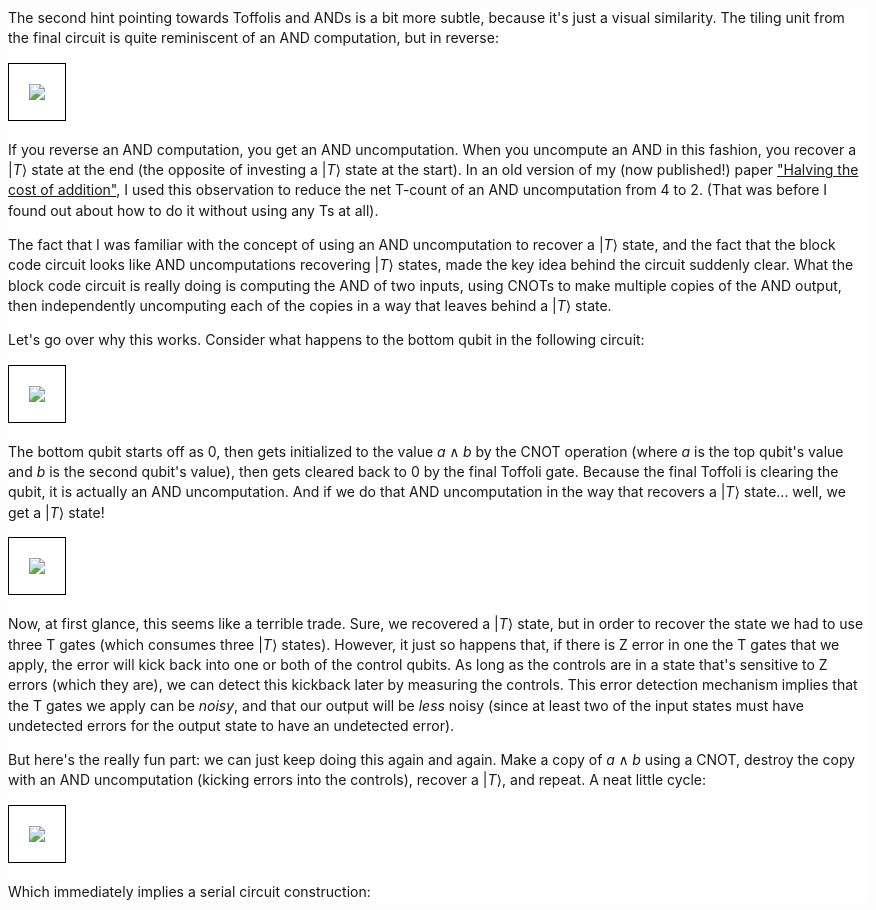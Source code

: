 The second hint pointing towards Toffolis and ANDs is a bit more subtle, because it's just a visual similarity.
The tiling unit from the final circuit is quite reminiscent of an AND computation, but in reverse:

<img src="/assets/{{ loc }}/tiling-similar-to-and.png" style="max-width: 100%; border: 1px solid black; padding: 20px;"/>

If you reverse an AND computation, you get an AND uncomputation.
When you uncompute an AND in this fashion, you recover a $|T\rangle$ state at the end (the opposite of investing a $|T\rangle$ state at the start).
In an old version of my (now published!) paper ["Halving the cost of addition"](https://quantum-journal.org/papers/q-2018-06-18-74/), I used this observation to reduce the net T-count of an AND uncomputation from 4 to 2.
(That was before I found out about how to do it without using any Ts at all).

The fact that I was familiar with the concept of using an AND uncomputation to recover a $|T\rangle$ state, and the fact that the block code circuit looks like AND uncomputations recovering $|T\rangle$ states, made the key idea behind the circuit suddenly clear.
What the block code circuit is really doing is computing the AND of two inputs, using CNOTs to make multiple copies of the AND output, then independently uncomputing each of the copies in a way that leaves behind a $|T\rangle$ state.

Let's go over why this works.
Consider what happens to the bottom qubit in the following circuit:

[<img src="/assets/{{ loc }}/toffoli-identity.png" style="max-width: 100%; border: 1px solid black; padding: 20px;"/>][1]

The bottom qubit starts off as 0, then gets initialized to the value $a \land b$ by the CNOT operation (where $a$ is the top qubit's value and $b$ is the second qubit's value), then gets cleared back to 0 by the final Toffoli gate.
Because the final Toffoli is clearing the qubit, it is actually an AND uncomputation.
And if we do that AND uncomputation in the way that recovers a $|T\rangle$ state... well, we get a $|T\rangle$ state!

[<img src="/assets/{{ loc }}/single-uncompute-recovering-t.png" style="max-width: 100%; border: 1px solid black; padding: 20px;"/>][2]

Now, at first glance, this seems like a terrible trade.
Sure, we recovered a $|T\rangle$ state, but in order to recover the state we had to use three T gates (which consumes three $|T\rangle$ states).
However, it just so happens that, if there is Z error in one the T gates that we apply, the error will kick back into one or both of the control qubits.
As long as the controls are in a state that's sensitive to Z errors (which they are), we can detect this kickback later by measuring the controls.
This error detection mechanism implies that the T gates we apply can be *noisy*, and that our output will be *less* noisy (since at least two of the input states must have undetected errors for the output state to have an undetected error).

But here's the really fun part: we can just keep doing this again and again.
Make a copy of $a \land b$ using a CNOT, destroy the copy with an AND uncomputation (kicking errors into the controls), recover a $|T\rangle$, and repeat.
A neat little cycle:

<img src="/assets/{{ loc }}/block-code-cycle.png" style="max-width: 100%; border: 1px solid black; padding: 20px;"/>

Which immediately implies a serial circuit construction:


[1]: /quirk#circuit=%7B%22cols%22%3A%5B%5B%22H%22%2C%22H%22%5D%2C%5B%22%E2%80%A2%22%2C%22%E2%80%A2%22%2C%22X%22%5D%2C%5B1%2C1%2C%22%E2%80%A2%22%2C%22X%22%5D%2C%5B%22%E2%80%A2%22%2C%22%E2%80%A2%22%2C1%2C%22X%22%5D%5D%7D
[2]: /quirk#circuit=%7B%22cols%22%3A%5B%5B%22H%22%2C%22H%22%5D%2C%5B%22%E2%80%A2%22%2C%22%E2%80%A2%22%2C%22X%22%5D%2C%5B1%2C1%2C%22%E2%80%A2%22%2C%22X%22%5D%2C%5B1%2C1%2C1%2C%22Z%5E-%C2%BD%22%5D%2C%5B1%2C1%2C1%2C%22H%22%5D%2C%5B1%2C1%2C1%2C%22Z%5E%C2%BC%22%5D%2C%5B1%2C%22%E2%80%A2%22%2C1%2C%22X%22%5D%2C%5B1%2C1%2C1%2C%22Z%5E-%C2%BC%22%5D%2C%5B%22%E2%80%A2%22%2C1%2C1%2C%22X%22%5D%2C%5B1%2C1%2C1%2C%22Z%5E%C2%BC%22%5D%2C%5B1%2C%22%E2%80%A2%22%2C1%2C%22X%22%5D%2C%5B1%2C1%2C1%2C%22Amps1%22%5D%5D%7D
[3]: /quirk#circuit=%7B%22cols%22%3A%5B%5B%22H%22%2C%22H%22%5D%2C%5B%22%E2%80%A2%22%2C%22%E2%80%A2%22%2C%22X%22%5D%2C%5B1%2C1%2C%22%E2%80%A2%22%2C%22X%22%5D%2C%5B1%2C1%2C1%2C%22Z%5E-%C2%BD%22%5D%2C%5B1%2C1%2C1%2C%22H%22%5D%2C%5B1%2C1%2C1%2C%22Z%5E%C2%BC%22%5D%2C%5B1%2C%22%E2%80%A2%22%2C1%2C%22X%22%5D%2C%5B1%2C1%2C1%2C%22Z%5E-%C2%BC%22%5D%2C%5B%22%E2%80%A2%22%2C1%2C1%2C%22X%22%5D%2C%5B1%2C1%2C1%2C%22Z%5E%C2%BC%22%5D%2C%5B1%2C%22%E2%80%A2%22%2C1%2C%22X%22%5D%2C%5B1%2C1%2C1%2C%22Amps1%22%5D%2C%5B%5D%2C%5B1%2C1%2C%22%E2%80%A2%22%2C1%2C%22X%22%5D%2C%5B1%2C1%2C1%2C1%2C%22Z%5E-%C2%BD%22%5D%2C%5B1%2C1%2C1%2C1%2C%22H%22%5D%2C%5B1%2C1%2C1%2C1%2C%22Z%5E%C2%BC%22%5D%2C%5B1%2C%22%E2%80%A2%22%2C1%2C1%2C%22X%22%5D%2C%5B1%2C1%2C1%2C1%2C%22Z%5E-%C2%BC%22%5D%2C%5B%22%E2%80%A2%22%2C1%2C1%2C1%2C%22X%22%5D%2C%5B1%2C1%2C1%2C1%2C%22Z%5E%C2%BC%22%5D%2C%5B1%2C%22%E2%80%A2%22%2C1%2C1%2C%22X%22%5D%2C%5B1%2C1%2C1%2C1%2C%22Amps1%22%5D%2C%5B%5D%2C%5B1%2C1%2C1%2C1%2C1%2C%22%E2%80%A6%22%5D%2C%5B1%2C1%2C1%2C1%2C1%2C1%2C%22%E2%80%A6%22%5D%2C%5B%22%E2%80%A2%22%2C%22%E2%80%A2%22%2C%22X%22%5D%2C%5B%22H%22%2C%22H%22%5D%2C%5B%22%7C0%E2%9F%A9%E2%9F%A80%7C%22%2C%22%7C0%E2%9F%A9%E2%9F%A80%7C%22%2C%22%7C0%E2%9F%A9%E2%9F%A80%7C%22%5D%5D%7D
[4]: /quirk#circuit=%7B%22cols%22%3A%5B%5B%22H%22%2C%22H%22%5D%2C%5B%22%E2%80%A2%22%2C%22%E2%80%A2%22%2C%22X%22%5D%2C%5B1%2C1%2C%22%E2%80%A2%22%2C%22X%22%2C%22X%22%5D%2C%5B1%2C1%2C1%2C%22Z%5E-%C2%BD%22%2C%22Z%5E-%C2%BD%22%2C%22%E2%80%A6%22%2C%22%E2%80%A6%22%5D%2C%5B1%2C1%2C1%2C%22H%22%2C%22H%22%5D%2C%5B1%2C1%2C1%2C%22Z%5E%C2%BC%22%2C%22Z%5E%C2%BC%22%5D%2C%5B1%2C%22%E2%80%A2%22%2C1%2C%22X%22%2C%22X%22%5D%2C%5B1%2C1%2C1%2C%22Z%5E-%C2%BC%22%2C%22Z%5E-%C2%BC%22%5D%2C%5B%22%E2%80%A2%22%2C1%2C1%2C%22X%22%2C%22X%22%5D%2C%5B1%2C1%2C1%2C%22Z%5E%C2%BC%22%2C%22Z%5E%C2%BC%22%5D%2C%5B1%2C%22%E2%80%A2%22%2C1%2C%22X%22%2C%22X%22%5D%2C%5B1%2C1%2C1%2C%22Amps1%22%2C%22Amps1%22%5D%2C%5B%5D%2C%5B%22%E2%80%A2%22%2C%22%E2%80%A2%22%2C%22X%22%5D%2C%5B%22H%22%2C%22H%22%5D%2C%5B%22%7C0%E2%9F%A9%E2%9F%A80%7C%22%2C%22%7C0%E2%9F%A9%E2%9F%A80%7C%22%2C%22%7C0%E2%9F%A9%E2%9F%A80%7C%22%5D%5D%7D
[5]: /quirk#circuit=%7B%22cols%22%3A%5B%5B%22H%22%2C%22H%22%5D%2C%5B%22%E2%80%A2%22%2C%22%E2%80%A2%22%2C%22X%22%5D%2C%5B1%2C1%2C%22~m0fl%22%5D%2C%5B1%2C1%2C%22%E2%80%A2%22%2C%22X%22%2C%22X%22%5D%2C%5B1%2C1%2C1%2C%22H%22%2C%22H%22%2C%22%E2%80%A6%22%2C%22%E2%80%A6%22%5D%2C%5B1%2C1%2C1%2C%22Z%5E%C2%BC%22%2C%22Z%5E%C2%BC%22%5D%2C%5B1%2C%22%E2%80%A2%22%2C1%2C%22X%22%2C%22X%22%5D%2C%5B1%2C1%2C1%2C%22Z%5E-%C2%BC%22%2C%22Z%5E-%C2%BC%22%5D%2C%5B%22%E2%80%A2%22%2C1%2C1%2C%22X%22%2C%22X%22%5D%2C%5B1%2C1%2C1%2C%22Z%5E%C2%BC%22%2C%22Z%5E%C2%BC%22%5D%2C%5B1%2C%22%E2%80%A2%22%2C1%2C%22X%22%2C%22X%22%5D%2C%5B1%2C1%2C1%2C%22Amps1%22%2C%22Amps1%22%5D%2C%5B%5D%2C%5B%22%E2%80%A2%22%2C%22%E2%80%A2%22%2C%22X%22%5D%2C%5B%22H%22%2C%22H%22%5D%2C%5B%22%7C0%E2%9F%A9%E2%9F%A80%7C%22%2C%22%7C0%E2%9F%A9%E2%9F%A80%7C%22%2C%22%7C0%E2%9F%A9%E2%9F%A80%7C%22%5D%5D%2C%22gates%22%3A%5B%7B%22id%22%3A%22~m0fl%22%2C%22name%22%3A%22S%5Ek%22%2C%22circuit%22%3A%7B%22cols%22%3A%5B%5B%22Z%5E%C2%BD%22%5D%2C%5B%22Z%5E%C2%BD%22%5D%5D%7D%7D%5D%7D
[6]: /quirk#circuit=%7B%22cols%22%3A%5B%5B%22H%22%2C%22H%22%2C%22H%22%5D%2C%5B1%2C1%2C%22Z%5E%C2%BC%22%5D%2C%5B1%2C%22%E2%80%A2%22%2C%22X%22%5D%2C%5B1%2C1%2C%22Z%5E-%C2%BC%22%5D%2C%5B%22%E2%80%A2%22%2C1%2C%22X%22%5D%2C%5B1%2C1%2C%22Z%5E%C2%BC%22%5D%2C%5B1%2C%22%E2%80%A2%22%2C%22X%22%5D%2C%5B1%2C1%2C%22Z%5E-%C2%BC%22%5D%2C%5B1%2C1%2C%22H%22%5D%2C%5B1%2C1%2C%22~m0fl%22%5D%2C%5B1%2C1%2C%22%E2%80%A2%22%2C%22X%22%2C%22X%22%5D%2C%5B1%2C1%2C%22H%22%2C%22H%22%2C%22H%22%2C%22%E2%80%A6%22%2C%22%E2%80%A6%22%5D%2C%5B1%2C1%2C%22Z%5E%C2%BC%22%2C%22Z%5E%C2%BC%22%2C%22Z%5E%C2%BC%22%5D%2C%5B1%2C%22%E2%80%A2%22%2C%22X%22%2C%22X%22%2C%22X%22%5D%2C%5B1%2C1%2C%22Z%5E-%C2%BC%22%2C%22Z%5E-%C2%BC%22%2C%22Z%5E-%C2%BC%22%5D%2C%5B%22%E2%80%A2%22%2C1%2C%22X%22%2C%22X%22%2C%22X%22%5D%2C%5B1%2C1%2C%22Z%5E%C2%BC%22%2C%22Z%5E%C2%BC%22%2C%22Z%5E%C2%BC%22%5D%2C%5B1%2C%22%E2%80%A2%22%2C%22X%22%2C%22X%22%2C%22X%22%5D%2C%5B1%2C1%2C%22Z%5E-%C2%BC%22%5D%2C%5B%22H%22%2C%22H%22%2C%22H%22%5D%2C%5B%22%7C0%E2%9F%A9%E2%9F%A80%7C%22%2C%22%7C0%E2%9F%A9%E2%9F%A80%7C%22%2C%22%7C0%E2%9F%A9%E2%9F%A80%7C%22%2C%22Amps1%22%2C%22Amps1%22%5D%5D%2C%22gates%22%3A%5B%7B%22id%22%3A%22~m0fl%22%2C%22name%22%3A%22S%5Ek%22%2C%22circuit%22%3A%7B%22cols%22%3A%5B%5B%22Z%5E%C2%BD%22%5D%2C%5B%22Z%5E%C2%BD%22%5D%5D%7D%7D%5D%7D
[7]: /quirk#circuit=%7B%22cols%22%3A%5B%5B%22H%22%2C%22H%22%2C%22~m0fl%22%2C%22H%22%2C%22H%22%2C%22H%22%5D%2C%5B1%2C1%2C%22%E2%8A%96%22%2C%22Z%22%2C%22Z%22%2C%22Z%22%5D%2C%5B1%2C1%2C%22Z%5E%C2%BC%22%2C%22Z%5E%C2%BC%22%2C%22Z%5E%C2%BC%22%2C%22Z%5E%C2%BC%22%5D%2C%5B1%2C%22%E2%80%A2%22%2C%22X%22%2C%22X%22%2C%22X%22%2C%22X%22%2C%22%E2%80%A6%22%2C%22%E2%80%A6%22%5D%2C%5B1%2C1%2C%22Z%5E-%C2%BC%22%2C%22Z%5E-%C2%BC%22%2C%22Z%5E-%C2%BC%22%2C%22Z%5E-%C2%BC%22%5D%2C%5B%22%E2%80%A2%22%2C1%2C%22X%22%2C%22X%22%2C%22X%22%2C%22X%22%5D%2C%5B1%2C1%2C%22Z%5E%C2%BC%22%2C%22Z%5E%C2%BC%22%2C%22Z%5E%C2%BC%22%2C%22Z%5E%C2%BC%22%5D%2C%5B1%2C%22%E2%80%A2%22%2C%22X%22%2C%22X%22%2C%22X%22%2C%22X%22%5D%2C%5B1%2C1%2C%22Z%5E-%C2%BC%22%2C%22Z%5E-%C2%BC%22%5D%2C%5B1%2C1%2C%22%E2%8A%96%22%2C%22Z%22%2C%22Z%22%2C%22Z%22%5D%2C%5B%22H%22%2C%22H%22%2C%22~m0fl%22%2C%22H%22%5D%2C%5B%22%7C0%E2%9F%A9%E2%9F%A80%7C%22%2C%22%7C0%E2%9F%A9%E2%9F%A80%7C%22%2C%22%7C0%E2%9F%A9%E2%9F%A80%7C%22%2C%22%7C0%E2%9F%A9%E2%9F%A80%7C%22%2C%22Amps1%22%2C%22Amps1%22%5D%5D%2C%22gates%22%3A%5B%7B%22id%22%3A%22~m0fl%22%2C%22name%22%3A%22X%5Ek%2F2%2B1%22%2C%22circuit%22%3A%7B%22cols%22%3A%5B%5B%22X%22%5D%2C%5B%22X%22%5D%5D%7D%7D%5D%7D
[10]: /quirk#circuit=%7B%22cols%22%3A%5B%5B%22H%22%2C%22H%22%5D%2C%5B%22%E2%80%A2%22%2C%22Z%5E%C2%BD%22%5D%2C%5B%22Amps2%22%5D%5D%7D
[11]: /quirk#circuit=%7B%22cols%22%3A%5B%5B%22H%22%2C%22H%22%5D%2C%5B%22%E2%80%A2%22%2C%22X%22%5D%2C%5B%22Z%5E%C2%BC%22%2C%22Z%5E-%C2%BC%22%5D%2C%5B%22%E2%80%A2%22%2C%22X%22%5D%2C%5B1%2C%22Z%5E%C2%BC%22%5D%2C%5B%22Amps2%22%5D%5D%7D
[12]: /quirk#circuit=%7B%22cols%22%3A%5B%5B%22H%22%2C%22H%22%5D%2C%5B%22%E2%80%A2%22%2C%22Z%5E%C2%BD%22%5D%2C%5B%22Amps2%22%5D%2C%5B%5D%2C%5B%22%E2%80%A2%22%2C%22X%22%5D%2C%5B%22Z%5E-%C2%BC%22%2C%22Z%5E%C2%BC%22%5D%2C%5B%22%E2%80%A2%22%2C%22X%22%5D%2C%5B%22Amps1%22%2C%22Amps1%22%5D%5D%7D
[13]: /quirk#circuit=%7B%22cols%22%3A%5B%5B%22H%22%2C%22H%22%2C%22H%22%5D%2C%5B%22%E2%80%A2%22%2C%22Z%5E%C2%BD%22%2C%22Z%5E%C2%BD%22%5D%2C%5B%22%E2%80%A6%22%5D%2C%5B%22%E2%80%A2%22%2C%22X%22%2C%22X%22%5D%2C%5B%22Z%5E-%C2%BD%22%2C%22Z%5E%C2%BC%22%2C%22Z%5E%C2%BC%22%5D%2C%5B%22%E2%80%A2%22%2C%22X%22%2C%22X%22%5D%2C%5B%22Amps1%22%2C%22Amps1%22%2C%22Amps1%22%5D%5D%7D
[14]: /quirk#circuit=%7B%22cols%22%3A%5B%5B%22H%22%2C%22H%22%2C%22H%22%5D%2C%5B%22%E2%80%A2%22%2C%22Z%5E%C2%BD%22%2C%22Z%5E%C2%BD%22%5D%2C%5B%22%E2%80%A6%22%5D%2C%5B%22%E2%80%A2%22%2C%22X%22%2C%22X%22%5D%2C%5B%22Z%5E-%C2%BD%22%2C%22Z%5E%C2%BC%22%2C%22Z%5E%C2%BC%22%5D%2C%5B%22%E2%80%A2%22%2C%22X%22%2C%22X%22%5D%2C%5B%22H%22%5D%2C%5B%22%7C0%E2%9F%A9%E2%9F%A80%7C%22%2C%22Amps1%22%2C%22Amps1%22%5D%5D%7D
[15]: /quirk#circuit=%7B%22cols%22%3A%5B%5B%22H%22%2C%22H%22%2C%22H%22%5D%2C%5B1%2C%22Z%5E%C2%BC%22%2C%22Z%5E%C2%BC%22%5D%2C%5B1%2C%22Z%22%5D%2C%5B%22%E2%80%A2%22%2C%22X%22%2C%22X%22%5D%2C%5B%22Z%5E%C2%BD%22%2C%22Z%5E-%C2%BC%22%2C%22Z%5E-%C2%BC%22%5D%2C%5B%22%E2%80%A2%22%2C%22X%22%2C%22X%22%5D%2C%5B%22%E2%80%A6%22%5D%2C%5B%22%E2%80%A2%22%2C%22X%22%2C%22X%22%5D%2C%5B%22Z%5E-%C2%BD%22%2C%22Z%5E%C2%BC%22%2C%22Z%5E%C2%BC%22%5D%2C%5B%22%E2%80%A2%22%2C%22X%22%2C%22X%22%5D%2C%5B%22H%22%5D%2C%5B%22Measure%22%5D%2C%5B%22%7C0%E2%9F%A9%E2%9F%A80%7C%22%2C%22Amps1%22%2C%22Amps1%22%5D%5D%7D
[20]: /quirk#circuit=%7B%22cols%22%3A%5B%5B%22H%22%2C%22H%22%5D%2C%5B%22%E2%80%A2%22%2C%22%E2%80%A2%22%2C%22X%22%5D%2C%5B%22Amps3%22%5D%2C%5B%5D%2C%5B1%2C1%2C%22Z%5E%C2%BD%22%5D%2C%5B%22%E2%80%A2%22%2C1%2C%22X%22%5D%2C%5B1%2C1%2C%22H%22%5D%2C%5B1%2C%22%E2%80%A2%22%2C%22X%22%5D%2C%5B1%2C%22X%22%2C%22%E2%80%A2%22%5D%2C%5B%22Amps3%22%5D%2C%5B%5D%2C%5B%22%E2%80%A2%22%2C%22Z%5E-%C2%BD%22%2C%22Z%5E-%C2%BD%22%5D%2C%5B%22H%22%2C%22H%22%2C%22H%22%5D%5D%7D
[21]: /quirk#circuit=%7B%22cols%22%3A%5B%5B%22H%22%2C%22H%22%2C%22H%22%2C%22H%22%5D%2C%5B1%2C1%2C%22Z%5E%C2%BC%22%2C%22Z%5E%C2%BC%22%5D%2C%5B1%2C%22%E2%80%A2%22%2C%22X%22%2C%22X%22%5D%2C%5B1%2C1%2C%22Z%5E-%C2%BC%22%2C%22Z%5E-%C2%BC%22%5D%2C%5B%22%E2%80%A2%22%2C1%2C%22X%22%2C%22X%22%5D%2C%5B1%2C1%2C%22Z%5E%C2%BC%22%2C%22Z%5E%C2%BC%22%5D%2C%5B1%2C%22%E2%80%A2%22%2C%22X%22%2C%22X%22%5D%2C%5B1%2C1%2C%22Z%5E-%C2%BC%22%2C%22Z%5E-%C2%BC%22%5D%2C%5B1%2C1%2C%22H%22%2C%22H%22%5D%2C%5B1%2C1%2C%22%E2%80%A2%22%2C%22X%22%5D%2C%5B1%2C1%2C%22Z%5E-%C2%BD%22%5D%2C%5B%22%E2%80%A2%22%2C1%2C%22X%22%5D%2C%5B1%2C1%2C%22H%22%5D%2C%5B1%2C%22%E2%80%A2%22%2C%22X%22%5D%2C%5B1%2C%22X%22%2C%22%E2%80%A2%22%5D%2C%5B%22%E2%80%A2%22%2C%22X%22%2C%22X%22%5D%2C%5B%22Z%5E-%C2%BD%22%2C%22Z%5E%C2%BC%22%2C%22Z%5E%C2%BC%22%5D%2C%5B%22%E2%80%A2%22%2C%22X%22%2C%22X%22%5D%2C%5B%22H%22%5D%2C%5B%22%7C0%E2%9F%A9%E2%9F%A80%7C%22%2C%22Amps1%22%2C%22Amps1%22%2C%22%7C0%E2%9F%A9%E2%9F%A80%7C%22%5D%5D%7D
[30]: /quirk#circuit=%7B%22cols%22%3A%5B%5B%22H%22%2C%22H%22%5D%2C%5B%22%E2%80%A2%22%2C%22Z%5E%C2%BD%22%5D%2C%5B%22%E2%80%A2%22%2C%22(%2F)%22%2C%22X%22%5D%2C%5B%22%E2%97%A6%22%2C%22%E2%8A%96%22%2C1%2C%22X%22%5D%2C%5B%22Amps2%22%2C1%2C%22%7C0%E2%9F%A9%E2%9F%A80%7C%22%2C%22%7C0%E2%9F%A9%E2%9F%A80%7C%22%5D%5D%7D
[31]: /quirk#circuit=%7B%22cols%22%3A%5B%5B%22H%22%2C%22H%22%5D%2C%5B%22%E2%80%A2%22%2C%22Z%5E%C2%BD%22%5D%2C%5B%22%E2%80%A2%22%2C%22(%2F)%22%2C%22X%22%5D%2C%5B%22%E2%97%A6%22%2C%22%E2%8A%96%22%2C%22X%22%5D%2C%5B%22Amps2%22%2C1%2C%22%7C0%E2%9F%A9%E2%9F%A80%7C%22%5D%5D%7D
[32]: /quirk#circuit=%7B%22cols%22%3A%5B%5B1%2C%22H%22%2C%22H%22%2C%22H%22%2C%22H%22%2C%22H%22%5D%2C%5B1%2C%22%E2%80%A2%22%2C%22Z%5E%C2%BD%22%2C%22Z%5E%C2%BD%22%2C%22Z%5E%C2%BD%22%2C%22Z%5E%C2%BD%22%5D%2C%5B%22X%22%2C%22%E2%80%A2%22%2C%22(%2F)%22%5D%2C%5B%22X%22%2C%22%E2%97%A6%22%2C%22%E2%8A%96%22%5D%2C%5B%22X%22%2C%22%E2%80%A2%22%2C1%2C%22(%2F)%22%5D%2C%5B%22X%22%2C%22%E2%97%A6%22%2C1%2C%22%E2%8A%96%22%5D%2C%5B%22X%22%2C%22%E2%80%A2%22%2C1%2C1%2C%22(%2F)%22%5D%2C%5B%22X%22%2C%22%E2%97%A6%22%2C1%2C1%2C%22%E2%8A%96%22%5D%2C%5B%22X%22%2C%22%E2%80%A2%22%2C1%2C1%2C1%2C%22(%2F)%22%5D%2C%5B%22X%22%2C%22%E2%97%A6%22%2C1%2C1%2C1%2C%22%E2%8A%96%22%5D%2C%5B%22%7C0%E2%9F%A9%E2%9F%A80%7C%22%5D%5D%7D
[33]: /quirk#circuit=%7B%22cols%22%3A%5B%5B1%2C%22H%22%2C%22H%22%2C%22H%22%2C%22H%22%2C%22H%22%5D%2C%5B1%2C%22%E2%80%A2%22%2C%22Z%5E%C2%BD%22%2C%22Z%5E%C2%BD%22%2C%22Z%5E%C2%BD%22%2C%22Z%5E%C2%BD%22%5D%2C%5B%22%E2%8A%96%22%2C%22%E2%80%A2%22%2C%22Y%22%5D%2C%5B%22%E2%8A%96%22%2C%22%E2%97%A6%22%2C%22X%22%5D%2C%5B%22%E2%8A%96%22%2C%22%E2%80%A2%22%2C1%2C%22Y%22%5D%2C%5B%22%E2%8A%96%22%2C%22%E2%97%A6%22%2C1%2C%22X%22%5D%2C%5B%22%E2%8A%96%22%2C%22%E2%80%A2%22%2C1%2C1%2C%22Y%22%5D%2C%5B%22%E2%8A%96%22%2C%22%E2%97%A6%22%2C1%2C1%2C%22X%22%5D%2C%5B%22%E2%8A%96%22%2C%22%E2%80%A2%22%2C1%2C1%2C1%2C%22Y%22%5D%2C%5B%22%E2%8A%96%22%2C%22%E2%97%A6%22%2C1%2C1%2C1%2C%22X%22%5D%2C%5B%22%7C0%E2%9F%A9%E2%9F%A80%7C%22%5D%5D%7D
[34]: /quirk#circuit=%7B%22cols%22%3A%5B%5B1%2C%22H%22%2C%22H%22%2C%22H%22%2C%22H%22%2C%22H%22%5D%2C%5B1%2C%22%E2%80%A2%22%2C%22Z%5E%C2%BD%22%2C%22Z%5E%C2%BD%22%2C%22Z%5E%C2%BD%22%2C%22Z%5E%C2%BD%22%5D%2C%5B%22%E2%8A%96%22%2C%22%E2%80%A2%22%2C%22Y%22%5D%2C%5B%22%E2%8A%96%22%2C%22%E2%80%A2%22%2C%22X%22%5D%2C%5B%22%E2%8A%96%22%2C1%2C%22X%22%5D%2C%5B%22%E2%8A%96%22%2C%22%E2%80%A2%22%2C1%2C%22Y%22%5D%2C%5B%22%E2%8A%96%22%2C%22%E2%80%A2%22%2C1%2C%22X%22%5D%2C%5B%22%E2%8A%96%22%2C1%2C1%2C%22X%22%5D%2C%5B%22%E2%8A%96%22%2C%22%E2%80%A2%22%2C1%2C1%2C%22Y%22%5D%2C%5B%22%E2%8A%96%22%2C%22%E2%80%A2%22%2C1%2C1%2C%22X%22%5D%2C%5B%22%E2%8A%96%22%2C1%2C1%2C1%2C%22X%22%5D%2C%5B%22%E2%8A%96%22%2C%22%E2%80%A2%22%2C1%2C1%2C1%2C%22Y%22%5D%2C%5B%22%E2%8A%96%22%2C%22%E2%80%A2%22%2C1%2C1%2C1%2C%22X%22%5D%2C%5B%22%E2%8A%96%22%2C1%2C1%2C1%2C1%2C%22X%22%5D%2C%5B%22%7C0%E2%9F%A9%E2%9F%A80%7C%22%5D%5D%7D
[35]: /quirk#circuit=%7B%22cols%22%3A%5B%5B1%2C%22H%22%2C%22H%22%2C%22H%22%2C%22H%22%2C%22H%22%5D%2C%5B1%2C%22%E2%80%A2%22%2C%22Z%5E%C2%BD%22%2C%22Z%5E%C2%BD%22%2C%22Z%5E%C2%BD%22%2C%22Z%5E%C2%BD%22%5D%2C%5B%22%E2%8A%96%22%2C%22Z%5E-%C2%BD%22%5D%2C%5B%22%E2%8A%96%22%2C%22%E2%80%A2%22%2C%22Z%22%5D%2C%5B%22%E2%8A%96%22%2C1%2C%22X%22%5D%2C%5B%22%E2%8A%96%22%2C%22Z%5E-%C2%BD%22%5D%2C%5B%22%E2%8A%96%22%2C%22%E2%80%A2%22%2C1%2C%22Z%22%5D%2C%5B%22%E2%8A%96%22%2C1%2C1%2C%22X%22%5D%2C%5B%22%E2%8A%96%22%2C%22Z%5E-%C2%BD%22%5D%2C%5B%22%E2%8A%96%22%2C%22%E2%80%A2%22%2C1%2C1%2C%22Z%22%5D%2C%5B%22%E2%8A%96%22%2C1%2C1%2C1%2C%22X%22%5D%2C%5B%22%E2%8A%96%22%2C%22Z%5E-%C2%BD%22%5D%2C%5B%22%E2%8A%96%22%2C%22%E2%80%A2%22%2C1%2C1%2C1%2C%22Z%22%5D%2C%5B%22%E2%8A%96%22%2C1%2C1%2C1%2C1%2C%22X%22%5D%2C%5B%22%7C0%E2%9F%A9%E2%9F%A80%7C%22%5D%5D%7D
[36]: /quirk#circuit=%7B%22cols%22%3A%5B%5B1%2C%22H%22%2C%22H%22%2C%22H%22%2C%22H%22%2C%22H%22%5D%2C%5B1%2C%22%E2%80%A2%22%2C%22Z%5E%C2%BD%22%2C%22Z%5E%C2%BD%22%2C%22Z%5E%C2%BD%22%2C%22Z%5E%C2%BD%22%5D%2C%5B%22%E2%8A%96%22%2C%22%E2%80%A2%22%2C%22Z%22%2C%22Z%22%2C%22Z%22%2C%22Z%22%5D%2C%5B%22%E2%8A%96%22%2C%22~4jlp%22%5D%2C%5B%22%E2%8A%96%22%2C1%2C%22X%22%2C%22X%22%2C%22X%22%2C%22X%22%5D%2C%5B%22%7C0%E2%9F%A9%E2%9F%A80%7C%22%5D%5D%2C%22gates%22%3A%5B%7B%22id%22%3A%22~4jlp%22%2C%22name%22%3A%22S%5E-k%22%2C%22circuit%22%3A%7B%22cols%22%3A%5B%5B%22Z%5E-%C2%BD%22%5D%2C%5B%22Z%5E-%C2%BD%22%5D%2C%5B%22Z%5E-%C2%BD%22%5D%2C%5B%22Z%5E-%C2%BD%22%5D%5D%7D%7D%5D%7D
[37]: /quirk#circuit=%7B%22cols%22%3A%5B%5B1%2C%22H%22%2C%22H%22%2C%22H%22%2C%22H%22%2C%22H%22%5D%2C%5B1%2C%22%E2%80%A2%22%2C%22Z%5E%C2%BD%22%2C%22Z%5E%C2%BD%22%2C%22Z%5E%C2%BD%22%2C%22Z%5E%C2%BD%22%5D%2C%5B1%2C1%2C%22%E2%8A%96%22%2C%22Z%22%2C%22Z%22%2C%22Z%22%5D%2C%5B%22X%22%2C%22%E2%80%A2%22%2C%22%E2%80%A2%22%5D%2C%5B1%2C1%2C%22%E2%8A%96%22%2C%22Z%22%2C%22Z%22%2C%22Z%22%5D%2C%5B%22%E2%8A%96%22%2C%22~4jlp%22%5D%2C%5B%22%E2%8A%96%22%2C1%2C%22X%22%2C%22X%22%2C%22X%22%2C%22X%22%5D%2C%5B%22%7C0%E2%9F%A9%E2%9F%A80%7C%22%5D%5D%2C%22gates%22%3A%5B%7B%22id%22%3A%22~4jlp%22%2C%22name%22%3A%22S%5E-k%22%2C%22circuit%22%3A%7B%22cols%22%3A%5B%5B%22Z%5E-%C2%BD%22%5D%2C%5B%22Z%5E-%C2%BD%22%5D%2C%5B%22Z%5E-%C2%BD%22%5D%2C%5B%22Z%5E-%C2%BD%22%5D%5D%7D%7D%5D%7D
[50]: /quirk#circuit=%7B%22cols%22%3A%5B%5B1%2C%22H%22%2C%22H%22%2C%22H%22%2C%22H%22%2C%22H%22%5D%2C%5B1%2C%22%E2%80%A2%22%2C%22Z%5E%C2%BD%22%2C%22Z%5E%C2%BD%22%2C%22Z%5E%C2%BD%22%2C%22Z%5E%C2%BD%22%5D%2C%5B1%2C1%2C%22%E2%8A%96%22%2C%22Z%22%2C%22Z%22%2C%22Z%22%5D%2C%5B%22H%22%5D%2C%5B%22Z%5E%C2%BC%22%5D%2C%5B%22X%22%2C%22%E2%80%A2%22%5D%2C%5B%22Z%5E-%C2%BC%22%5D%2C%5B%22X%22%2C1%2C%22%E2%80%A2%22%5D%2C%5B%22Z%5E%C2%BC%22%5D%2C%5B%22X%22%2C%22%E2%80%A2%22%5D%2C%5B%22Z%5E-%C2%BC%22%5D%2C%5B%22H%22%5D%2C%5B%22Z%5E-%C2%BD%22%5D%2C%5B1%2C1%2C%22%E2%8A%96%22%2C%22Z%22%2C%22Z%22%2C%22Z%22%5D%2C%5B%22%E2%8A%96%22%2C%22~4jlp%22%5D%2C%5B%22%E2%8A%96%22%2C1%2C%22X%22%2C%22X%22%2C%22X%22%2C%22X%22%5D%2C%5B%22%7C0%E2%9F%A9%E2%9F%A80%7C%22%5D%5D%2C%22gates%22%3A%5B%7B%22id%22%3A%22~4jlp%22%2C%22name%22%3A%22S%5E-k%22%2C%22circuit%22%3A%7B%22cols%22%3A%5B%5B%22Z%5E-%C2%BD%22%5D%2C%5B%22Z%5E-%C2%BD%22%5D%2C%5B%22Z%5E-%C2%BD%22%5D%2C%5B%22Z%5E-%C2%BD%22%5D%5D%7D%7D%5D%7D
[51]: /quirk#circuit=%7B%22cols%22%3A%5B%5B1%2C%22H%22%2C%22H%22%2C%22H%22%2C%22H%22%2C%22H%22%5D%2C%5B1%2C%22%E2%80%A2%22%2C%22Z%5E%C2%BD%22%2C%22Z%5E%C2%BD%22%2C%22Z%5E%C2%BD%22%2C%22Z%5E%C2%BD%22%5D%2C%5B%22H%22%5D%2C%5B%22Z%5E%C2%BC%22%5D%2C%5B%22X%22%2C%22%E2%80%A2%22%5D%2C%5B%22Z%5E-%C2%BC%22%5D%2C%5B%22%E2%8A%96%22%2C1%2C%22Z%22%2C%22Z%22%2C%22Z%22%2C%22Z%22%5D%2C%5B%22Z%5E%C2%BC%22%5D%2C%5B%22X%22%2C%22%E2%80%A2%22%5D%2C%5B%22Z%5E-%C2%BC%22%5D%2C%5B%22H%22%5D%2C%5B%22Z%5E-%C2%BD%22%5D%2C%5B%22%E2%8A%96%22%2C%22~4jlp%22%5D%2C%5B%22%E2%8A%96%22%2C1%2C%22X%22%2C%22X%22%2C%22X%22%2C%22X%22%5D%2C%5B%22%7C0%E2%9F%A9%E2%9F%A80%7C%22%5D%5D%2C%22gates%22%3A%5B%7B%22id%22%3A%22~4jlp%22%2C%22name%22%3A%22S%5E-k%22%2C%22circuit%22%3A%7B%22cols%22%3A%5B%5B%22Z%5E-%C2%BD%22%5D%2C%5B%22Z%5E-%C2%BD%22%5D%2C%5B%22Z%5E-%C2%BD%22%5D%2C%5B%22Z%5E-%C2%BD%22%5D%5D%7D%7D%5D%7D
[52]: /quirk#circuit=%7B%22cols%22%3A%5B%5B%22H%22%2C%22H%22%2C%22H%22%2C%22H%22%2C%22H%22%2C%22H%22%5D%2C%5B%22Z%5E%C2%BC%22%5D%2C%5B%22X%22%2C%22%E2%80%A2%22%5D%2C%5B%22Z%5E-%C2%BC%22%5D%2C%5B%22%E2%8A%96%22%2C1%2C%22Z%22%2C%22Z%22%2C%22Z%22%2C%22Z%22%5D%2C%5B1%2C%22%E2%80%A2%22%2C%22Z%5E%C2%BD%22%2C%22Z%5E%C2%BD%22%2C%22Z%5E%C2%BD%22%2C%22Z%5E%C2%BD%22%5D%2C%5B%22Z%5E%C2%BC%22%5D%2C%5B%22X%22%2C%22%E2%80%A2%22%5D%2C%5B%22Z%5E-%C2%BC%22%5D%2C%5B%22H%22%5D%2C%5B%22Z%5E-%C2%BD%22%5D%2C%5B%22%E2%8A%96%22%2C%22~4jlp%22%5D%2C%5B%22%E2%8A%96%22%2C1%2C%22X%22%2C%22X%22%2C%22X%22%2C%22X%22%5D%2C%5B%22%7C0%E2%9F%A9%E2%9F%A80%7C%22%5D%5D%2C%22gates%22%3A%5B%7B%22id%22%3A%22~4jlp%22%2C%22name%22%3A%22S%5E-k%22%2C%22circuit%22%3A%7B%22cols%22%3A%5B%5B%22Z%5E-%C2%BD%22%5D%2C%5B%22Z%5E-%C2%BD%22%5D%2C%5B%22Z%5E-%C2%BD%22%5D%2C%5B%22Z%5E-%C2%BD%22%5D%5D%7D%7D%5D%7D
[53]: /quirk#circuit=%7B%22cols%22%3A%5B%5B%22H%22%2C%22H%22%2C%22H%22%2C%22H%22%2C%22H%22%2C%22H%22%5D%2C%5B%22Z%5E%C2%BC%22%2C%22Z%5E-%C2%BC%22%5D%2C%5B%22%E2%80%A2%22%2C%22X%22%5D%2C%5B%22%E2%8A%96%22%2C1%2C%22Z%22%2C%22Z%22%2C%22Z%22%2C%22Z%22%5D%2C%5B%22X%22%2C%22%E2%80%A2%22%2C%22Z%5E%C2%BD%22%2C%22Z%5E%C2%BD%22%2C%22Z%5E%C2%BD%22%2C%22Z%5E%C2%BD%22%5D%2C%5B%22Z%5E%C2%BC%22%5D%2C%5B%22X%22%2C%22%E2%80%A2%22%5D%2C%5B%22Z%5E-%C2%BC%22%5D%2C%5B%22X%5E-%C2%BD%22%5D%2C%5B%22%E2%80%A2%22%2C%22~4jlp%22%5D%2C%5B%22%E2%80%A2%22%2C1%2C%22X%22%2C%22X%22%2C%22X%22%2C%22X%22%5D%2C%5B%22H%22%5D%2C%5B%22%7C0%E2%9F%A9%E2%9F%A80%7C%22%5D%5D%2C%22gates%22%3A%5B%7B%22id%22%3A%22~4jlp%22%2C%22name%22%3A%22S%5E-k%22%2C%22circuit%22%3A%7B%22cols%22%3A%5B%5B%22Z%5E-%C2%BD%22%5D%2C%5B%22Z%5E-%C2%BD%22%5D%2C%5B%22Z%5E-%C2%BD%22%5D%2C%5B%22Z%5E-%C2%BD%22%5D%5D%7D%7D%5D%7D
[54]: /quirk#circuit=%7B%22cols%22%3A%5B%5B%22H%22%2C%22H%22%2C%22H%22%2C%22H%22%2C%22H%22%2C%22H%22%5D%2C%5B%22Z%5E%C2%BC%22%2C%22Z%5E-%C2%BC%22%5D%2C%5B%22%E2%80%A2%22%2C%22X%22%5D%2C%5B%22%E2%8A%96%22%2C1%2C%22Z%22%2C%22Z%22%2C%22Z%22%2C%22Z%22%5D%2C%5B1%2C%22~32de%22%2C%22Z%5E%C2%BC%22%2C%22Z%5E%C2%BC%22%2C%22Z%5E%C2%BC%22%2C%22Z%5E%C2%BC%22%5D%2C%5B%22X%22%2C%22%E2%80%A2%22%2C%22X%22%2C%22X%22%2C%22X%22%2C%22X%22%5D%2C%5B%22Z%5E%C2%BC%22%2C1%2C%22Z%5E-%C2%BC%22%2C%22Z%5E-%C2%BC%22%2C%22Z%5E-%C2%BC%22%2C%22Z%5E-%C2%BC%22%5D%2C%5B%22X%22%2C%22%E2%80%A2%22%2C%22X%22%2C%22X%22%2C%22X%22%2C%22X%22%5D%2C%5B%22Z%5E-%C2%BC%22%5D%2C%5B%22X%5E-%C2%BD%22%5D%2C%5B%22%E2%80%A2%22%2C%22~4jlp%22%5D%2C%5B%22%E2%80%A2%22%2C1%2C%22X%22%2C%22X%22%2C%22X%22%2C%22X%22%5D%2C%5B%22H%22%5D%2C%5B%22%7C0%E2%9F%A9%E2%9F%A80%7C%22%5D%5D%2C%22gates%22%3A%5B%7B%22id%22%3A%22~4jlp%22%2C%22name%22%3A%22S%5E-k%22%2C%22circuit%22%3A%7B%22cols%22%3A%5B%5B%22Z%5E-%C2%BD%22%5D%2C%5B%22Z%5E-%C2%BD%22%5D%2C%5B%22Z%5E-%C2%BD%22%5D%2C%5B%22Z%5E-%C2%BD%22%5D%5D%7D%7D%2C%7B%22id%22%3A%22~32de%22%2C%22name%22%3A%22T%5Ek%22%2C%22circuit%22%3A%7B%22cols%22%3A%5B%5B%22Z%5E%C2%BC%22%5D%2C%5B%22Z%5E%C2%BC%22%5D%2C%5B%22Z%5E%C2%BC%22%5D%2C%5B%22Z%5E%C2%BC%22%5D%5D%7D%7D%5D%7D
[55]: /quirk#circuit=%7B%22cols%22%3A%5B%5B%22H%22%2C%22H%22%2C%22H%22%2C%22H%22%2C%22H%22%2C%22H%22%5D%2C%5B%22Z%5E%C2%BC%22%2C%22Z%5E-%C2%BC%22%5D%2C%5B%22%E2%80%A2%22%2C%22X%22%5D%2C%5B%22%E2%8A%96%22%2C1%2C%22Z%22%2C%22Z%22%2C%22Z%22%2C%22Z%22%5D%2C%5B1%2C%22~32de%22%2C%22Z%5E%C2%BC%22%2C%22Z%5E%C2%BC%22%2C%22Z%5E%C2%BC%22%2C%22Z%5E%C2%BC%22%5D%2C%5B%22X%22%2C%22%E2%80%A2%22%2C%22X%22%2C%22X%22%2C%22X%22%2C%22X%22%5D%2C%5B%22Z%5E%C2%BC%22%2C1%2C%22Z%5E-%C2%BC%22%2C%22Z%5E-%C2%BC%22%2C%22Z%5E-%C2%BC%22%2C%22Z%5E-%C2%BC%22%5D%2C%5B%22X%22%2C%22%E2%80%A2%22%2C%22X%22%2C%22X%22%2C%22X%22%2C%22X%22%5D%2C%5B%22Z%5E-%C2%BC%22%5D%2C%5B%22X%5E-%C2%BD%22%5D%2C%5B%22%E2%80%A2%22%2C%22~4jlp%22%5D%2C%5B%22%E2%80%A2%22%2C1%2C%22X%22%2C%22X%22%2C%22X%22%2C%22X%22%5D%2C%5B1%2C%22%E2%80%A2%22%2C%22X%22%2C%22X%22%2C%22X%22%2C%22X%22%5D%2C%5B1%2C%22~gsn0%22%2C%22Z%5E%C2%BC%22%2C%22Z%5E%C2%BC%22%2C%22Z%5E%C2%BC%22%2C%22Z%5E%C2%BC%22%5D%2C%5B1%2C%22%E2%80%A2%22%2C%22X%22%2C%22X%22%2C%22X%22%2C%22X%22%5D%2C%5B%22H%22%2C%22H%22%5D%2C%5B%22%7C0%E2%9F%A9%E2%9F%A80%7C%22%2C%22%7C0%E2%9F%A9%E2%9F%A80%7C%22%2C%22Amps1%22%2C%22Amps1%22%2C%22Amps1%22%2C%22Amps1%22%5D%5D%2C%22gates%22%3A%5B%7B%22id%22%3A%22~4jlp%22%2C%22name%22%3A%22S%5E-k%22%2C%22circuit%22%3A%7B%22cols%22%3A%5B%5B%22Z%5E-%C2%BD%22%5D%2C%5B%22Z%5E-%C2%BD%22%5D%2C%5B%22Z%5E-%C2%BD%22%5D%2C%5B%22Z%5E-%C2%BD%22%5D%5D%7D%7D%2C%7B%22id%22%3A%22~32de%22%2C%22name%22%3A%22T%5Ek%22%2C%22circuit%22%3A%7B%22cols%22%3A%5B%5B%22Z%5E%C2%BC%22%5D%2C%5B%22Z%5E%C2%BC%22%5D%2C%5B%22Z%5E%C2%BC%22%5D%2C%5B%22Z%5E%C2%BC%22%5D%5D%7D%7D%2C%7B%22id%22%3A%22~gsn0%22%2C%22name%22%3A%22T%5E-k%22%2C%22circuit%22%3A%7B%22cols%22%3A%5B%5B%22Z%5E-%C2%BC%22%5D%2C%5B%22Z%5E-%C2%BC%22%5D%2C%5B%22Z%5E-%C2%BC%22%5D%2C%5B%22Z%5E-%C2%BC%22%5D%5D%7D%7D%5D%7D
[56]: /quirk#circuit=%7B%22cols%22%3A%5B%5B%22H%22%2C%22H%22%2C%22H%22%2C%22H%22%2C%22H%22%2C%22H%22%5D%2C%5B%22Z%5E%C2%BC%22%2C%22Z%5E-%C2%BC%22%5D%2C%5B%22%E2%80%A2%22%2C%22X%22%5D%2C%5B%22%E2%8A%96%22%2C1%2C%22Z%22%2C%22Z%22%2C%22Z%22%2C%22Z%22%5D%2C%5B1%2C1%2C%22Z%5E%C2%BC%22%2C%22Z%5E%C2%BC%22%2C%22Z%5E%C2%BC%22%2C%22Z%5E%C2%BC%22%5D%2C%5B%22X%22%2C%22%E2%80%A2%22%2C%22X%22%2C%22X%22%2C%22X%22%2C%22X%22%5D%2C%5B%22Z%5E%C2%BC%22%2C1%2C%22Z%5E-%C2%BC%22%2C%22Z%5E-%C2%BC%22%2C%22Z%5E-%C2%BC%22%2C%22Z%5E-%C2%BC%22%5D%2C%5B%22X%22%2C%22%E2%80%A2%22%5D%2C%5B%22Z%5E-%C2%BC%22%5D%2C%5B%22X%5E-%C2%BD%22%5D%2C%5B%22%E2%80%A2%22%2C%22~4jlp%22%5D%2C%5B%22%E2%80%A2%22%2C1%2C%22X%22%2C%22X%22%2C%22X%22%2C%22X%22%5D%2C%5B1%2C1%2C%22Z%5E%C2%BC%22%2C%22Z%5E%C2%BC%22%2C%22Z%5E%C2%BC%22%2C%22Z%5E%C2%BC%22%5D%2C%5B1%2C%22%E2%80%A2%22%2C%22X%22%2C%22X%22%2C%22X%22%2C%22X%22%5D%2C%5B%22H%22%2C%22H%22%5D%2C%5B%22%7C0%E2%9F%A9%E2%9F%A80%7C%22%2C%22%7C0%E2%9F%A9%E2%9F%A80%7C%22%2C%22Amps1%22%2C%22Amps1%22%2C%22Amps1%22%2C%22Amps1%22%5D%5D%2C%22gates%22%3A%5B%7B%22id%22%3A%22~4jlp%22%2C%22name%22%3A%22S%5E-k%22%2C%22circuit%22%3A%7B%22cols%22%3A%5B%5B%22Z%5E-%C2%BD%22%5D%2C%5B%22Z%5E-%C2%BD%22%5D%2C%5B%22Z%5E-%C2%BD%22%5D%2C%5B%22Z%5E-%C2%BD%22%5D%5D%7D%7D%5D%7D
[57]: /quirk#circuit=%7B%22cols%22%3A%5B%5B%22H%22%2C%22H%22%2C%22H%22%2C%22H%22%2C%22H%22%2C%22H%22%5D%2C%5B%22Z%5E%C2%BC%22%2C%22Z%5E-%C2%BC%22%5D%2C%5B%22%E2%80%A2%22%2C%22X%22%5D%2C%5B%22%E2%8A%96%22%2C%22Z%22%2C%22Z%22%2C%22Z%22%2C%22Z%22%2C%22Z%22%5D%2C%5B%22Z%5E%C2%BC%22%2C1%2C%22Z%5E%C2%BC%22%2C%22Z%5E%C2%BC%22%2C%22Z%5E%C2%BC%22%2C%22Z%5E%C2%BC%22%5D%2C%5B%22X%22%2C%22%E2%80%A2%22%2C%22X%22%2C%22X%22%2C%22X%22%2C%22X%22%5D%2C%5B%22Z%5E-%C2%BC%22%2C1%2C%22Z%5E-%C2%BC%22%2C%22Z%5E-%C2%BC%22%2C%22Z%5E-%C2%BC%22%2C%22Z%5E-%C2%BC%22%5D%2C%5B%22X%5E-%C2%BD%22%5D%2C%5B%22%E2%80%A2%22%2C%22~4jlp%22%2C%22X%22%2C%22X%22%2C%22X%22%2C%22X%22%5D%2C%5B1%2C1%2C%22Z%5E%C2%BC%22%2C%22Z%5E%C2%BC%22%2C%22Z%5E%C2%BC%22%2C%22Z%5E%C2%BC%22%5D%2C%5B1%2C%22%E2%80%A2%22%2C%22X%22%2C%22X%22%2C%22X%22%2C%22X%22%5D%2C%5B%22H%22%2C%22H%22%5D%2C%5B%22%7C0%E2%9F%A9%E2%9F%A80%7C%22%2C%22%7C0%E2%9F%A9%E2%9F%A80%7C%22%2C%22Amps1%22%2C%22Amps1%22%2C%22Amps1%22%2C%22Amps1%22%5D%5D%2C%22gates%22%3A%5B%7B%22id%22%3A%22~4jlp%22%2C%22name%22%3A%22Z%5Ek%2F2%22%2C%22circuit%22%3A%7B%22cols%22%3A%5B%5B%22Z%22%5D%2C%5B%22Z%22%5D%5D%7D%7D%5D%7D
